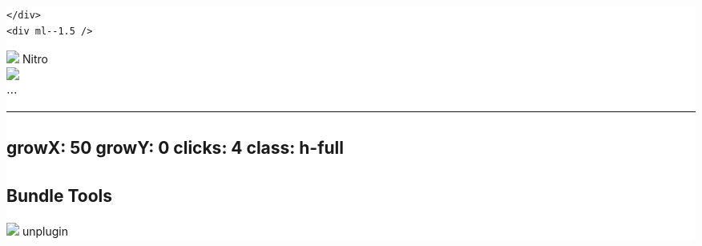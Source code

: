     </div>
    <div ml--1.5 />
  </div>
  <div w-1px h-8 border="l gray" transition-all duration-1000
    :class="$clicks >= 6 ? '' : 'op0 mt--15'"
   />
  <div
    transition-all duration-1000
    flex="~ col items-center"
    :class="$clicks >= 6 ? '' : 'op0 mt--18'"
  >
    <img src="/ecosystem/nitro.svg" w-1em text-5xl />
    Nitro
  </div>
  <img
    src="/lines-nitro.svg"
    h-16 max-w-inherit mb3
    v-click="5"
  />
  <div flex="~ gap-4" text-3xl>
    <div i-logos-azure-icon v-click="4" />
    <div i-logos-aws v-click="4" />
    <div i-logos-digital-ocean v-click="4" />
    <div i-logos-firebase v-click="4" />
    <div i-logos-netlify-icon v-click="2" />
    <div i-logos-cloudflare-icon v-click="1" />
    <div i-logos-vercel-icon invert v-click="3" />
    <div i-logos-github-icon invert v-click="4" />
    <div i-logos-deno v-click="4" />
    <div i-logos-bun v-click="4" />
    <div op50 v-click="4">⋯</div>
  </div>
</div>



---
growX: 50
growY: 0
clicks: 4
class: h-full
---

## Bundle Tools

<div flex="~ col gap-5 items-center justify-center" h="90%">
  <div flex="~ gap-5">
    <div text-6xl i-logos-nuxt-icon />
  </div>
  <div w-1px h-8 border="l gray" transition-all duration-1000
    :class="$clicks >= 3 ? '' : 'op0 mt--20'"
   />
  <div
    transition-all duration-1000
    flex="~ col gap-1 items-center"
    :class="$clicks >= 3 ? '' : 'op0 mt--20'"
  >
    <img src="/ecosystem/unplugin.svg" w-1em text-5xl />
    unplugin
  </div>
  <div w-1px h-8 border="l gray" transition-all duration-1000 v-click="2" />
  <div flex="~ gap-4" text-5xl>